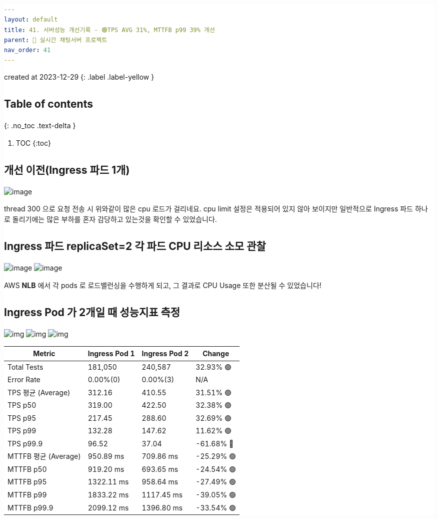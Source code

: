 ```yaml
---
layout: default
title: 41. 서버성능 개선기록 - 🟢TPS AVG 31%, MTTFB p99 39% 개선
parent: 📌 실시간 채팅서버 프로젝트
nav_order: 41
---
```


created at 2023-12-29
{: .label .label-yellow }

## Table of contents
{: .no_toc .text-delta }

1. TOC
{:toc}

## 개선 이전(Ingress 파드 1개)
<img width="1412" alt="image" src="https://github.com/ghkdqhrbals/spring-chatting-server/assets/29156882/d2c0eff9-8bbc-44db-a24e-4e36a27acf35">

thread 300 으로 요청 전송 시 위와같이 많은 cpu 로드가 걸리네요. 
cpu limit 설정은 적용되어 있지 않아 보이지만 일반적으로 Ingress 파드 하나로 돌리기에는 많은 부하를 혼자 감당하고 있는것을 확인할 수 있었습니다.

## Ingress 파드 replicaSet=2 각 파드 CPU 리소스 소모 관찰

<img width="1001" alt="image" src="https://github.com/ghkdqhrbals/spring-chatting-server/assets/29156882/78afa556-691e-421a-9f68-2bf7f1f4f4a0">

<img width="1002" alt="image" src="https://github.com/ghkdqhrbals/spring-chatting-server/assets/29156882/3d5041fd-8faa-420e-b507-c1c6b1ada47f">


AWS **NLB** 에서 각 pods 로 로드밸런싱을 수행하게 되고, 그 결과로 CPU Usage 또한 분산될 수 있었습니다!

## Ingress Pod 가 **2**개일 때 성능지표 측정

![img](../../../assets/ingresspod/Untitled.png)
![img](../../../assets/ingresspod/Untitled2.png)
![img](../../../assets/ingresspod/Untitled3.png)

| Metric             | Ingress Pod 1 | Ingress Pod 2 | Change            |
|--------------------|---------------|---------------|-------------------|
| Total Tests        | 181,050       | 240,587       | 32.93% 🟢         |
| Error Rate         | 0.00%(0)      | 0.00%(3)      | N/A               |
| TPS 평균 (Average)  | 312.16        | 410.55        | 31.51% 🟢         |
| TPS p50            | 319.00        | 422.50        | 32.38% 🟢         |
| TPS p95            | 217.45        | 288.60        | 32.69% 🟢         |
| TPS p99            | 132.28        | 147.62        | 11.62% 🟢         |
| TPS p99.9          | 96.52         | 37.04         | -61.68% 🔴        |
| MTTFB 평균 (Average)| 950.89 ms     | 709.86 ms     | -25.29% 🟢        |
| MTTFB p50          | 919.20 ms     | 693.65 ms     | -24.54% 🟢        |
| MTTFB p95          | 1322.11 ms    | 958.64 ms     | -27.49% 🟢        |
| MTTFB p99          | 1833.22 ms    | 1117.45 ms    | -39.05% 🟢        |
| MTTFB p99.9        | 2099.12 ms    | 1396.80 ms    | -33.54% 🟢        |